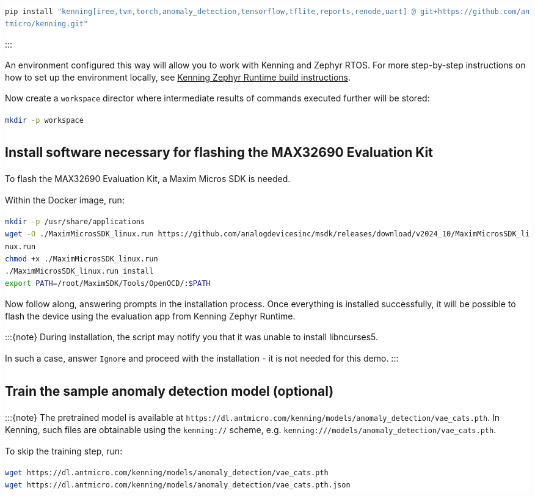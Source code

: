 ```bash
pip install "kenning[iree,tvm,torch,anomaly_detection,tensorflow,tflite,reports,renode,uart] @ git+https://github.com/antmicro/kenning.git"
```
:::

An environment configured this way will allow you to work with Kenning and Zephyr RTOS.
For more step-by-step instructions on how to set up the environment locally, see [Kenning Zephyr Runtime build instructions](https://github.com/antmicro/kenning-zephyr-runtime/tree/main#user-content-building-the-project).

Now create a `workspace` director where intermediate results of commands executed further will be stored:

```bash
mkdir -p workspace
```

## Install software necessary for flashing the MAX32690 Evaluation Kit

To flash the MAX32690 Evaluation Kit, a Maxim Micros SDK is needed.

Within the Docker image, run:

```bash test-skip
mkdir -p /usr/share/applications
wget -O ./MaximMicrosSDK_linux.run https://github.com/analogdevicesinc/msdk/releases/download/v2024_10/MaximMicrosSDK_linux.run
chmod +x ./MaximMicrosSDK_linux.run
./MaximMicrosSDK_linux.run install
export PATH=/root/MaximSDK/Tools/OpenOCD/:$PATH
```

Now follow along, answering prompts in the installation process.
Once everything is installed successfully, it will be possible to flash the device using the evaluation app from Kenning Zephyr Runtime.

:::{note}
During installation, the script may notify you that it was unable to install libncurses5.

In such a case, answer `Ignore` and proceed with the installation - it is not needed for this demo.
:::

## Train the sample anomaly detection model (optional)

:::{note}
The pretrained model is available at `https://dl.antmicro.com/kenning/models/anomaly_detection/vae_cats.pth`.
In Kenning, such files are obtainable using the `kenning://` scheme, e.g. `kenning:///models/anomaly_detection/vae_cats.pth`.

To skip the training step, run:

```bash
wget https://dl.antmicro.com/kenning/models/anomaly_detection/vae_cats.pth
wget https://dl.antmicro.com/kenning/models/anomaly_detection/vae_cats.pth.json
```
